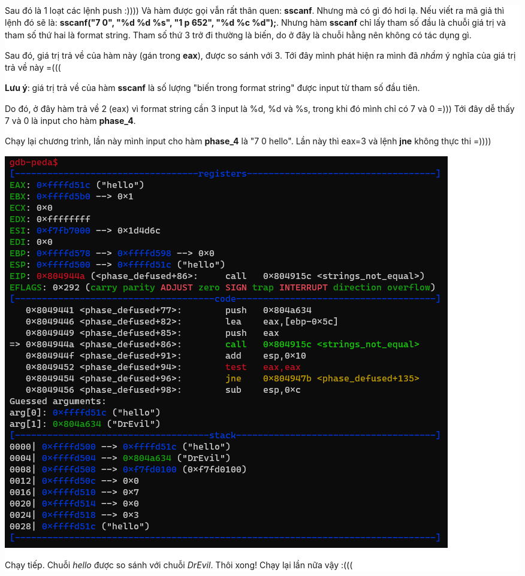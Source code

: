 Sau đó là 1 loạt các lệnh push :)))) Và hàm được gọi vẫn rất thân quen: **sscanf**. Nhưng mà có gì đó hơi lạ. Nếu viết ra mã giả thì lệnh đó sẽ là: **sscanf("7 0", "%d %d %s", "1 p 652", "%d %c %d");**. Nhưng hàm **sscanf** chỉ lấy tham số đầu là chuỗi giá trị và tham số thứ hai là format string. Tham số thứ 3 trở đi thường là biến, do ở đây là chuỗi hằng nên không có tác dụng gì.

Sau đó, giá trị trả về của hàm này (gán trong **eax**), được so sánh với 3. Tới đây mình phát hiện ra mình đã *nhầm* ý nghĩa của giá trị trả về này =(((

**Lưu ý**: giá trị trả về của hàm **sscanf** là số lượng "biến trong format string" được input từ tham số đầu tiên.

Do đó, ở đây hàm trả về 2 (eax) vì format string cần 3 input là %d, %d và %s, trong khi đó mình chỉ có 7 và 0 =))) Tới đây dễ thấy 7 và 0 là input cho hàm **phase_4**. 

Chạy lại chương trình, lần này mình input cho hàm **phase_4** là "7 0 hello". Lần này thì eax=3 và lệnh **jne** không thực thi =)))) 

![phase_defused](/assets/bomb/re18.png)

Chạy tiếp. Chuỗi *hello* được so sánh với chuỗi *DrEvil*. Thôi xong! Chạy lại lần nữa vậy :(((
